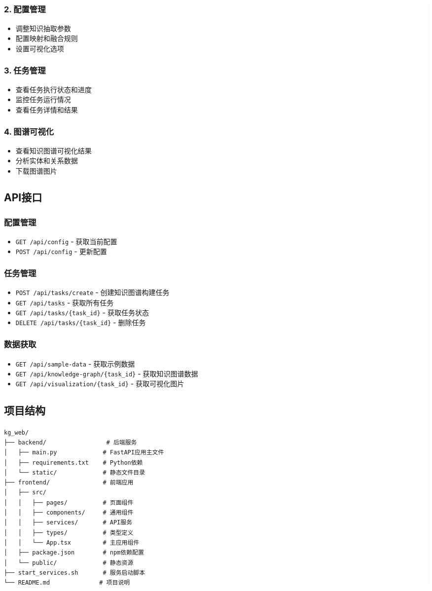 ### 2. 配置管理
- 调整知识抽取参数
- 配置映射和融合规则
- 设置可视化选项

### 3. 任务管理
- 查看任务执行状态和进度
- 监控任务运行情况
- 查看任务详情和结果

### 4. 图谱可视化
- 查看知识图谱可视化结果
- 分析实体和关系数据
- 下载图谱图片

## API接口

### 配置管理
- `GET /api/config` - 获取当前配置
- `POST /api/config` - 更新配置

### 任务管理
- `POST /api/tasks/create` - 创建知识图谱构建任务
- `GET /api/tasks` - 获取所有任务
- `GET /api/tasks/{task_id}` - 获取任务状态
- `DELETE /api/tasks/{task_id}` - 删除任务

### 数据获取
- `GET /api/sample-data` - 获取示例数据
- `GET /api/knowledge-graph/{task_id}` - 获取知识图谱数据
- `GET /api/visualization/{task_id}` - 获取可视化图片

## 项目结构

```
kg_web/
├── backend/                 # 后端服务
│   ├── main.py             # FastAPI应用主文件
│   ├── requirements.txt    # Python依赖
│   └── static/             # 静态文件目录
├── frontend/               # 前端应用
│   ├── src/
│   │   ├── pages/          # 页面组件
│   │   ├── components/     # 通用组件
│   │   ├── services/       # API服务
│   │   ├── types/          # 类型定义
│   │   └── App.tsx         # 主应用组件
│   ├── package.json        # npm依赖配置
│   └── public/             # 静态资源
├── start_services.sh       # 服务启动脚本
└── README.md              # 项目说明
```
